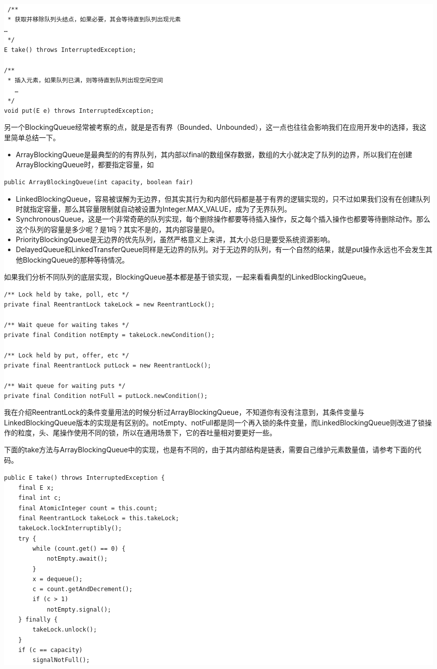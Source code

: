 ```
 /**
 * 获取并移除队列头结点，如果必要，其会等待直到队列出现元素
…
 */
E take() throws InterruptedException;

/**
 * 插入元素，如果队列已满，则等待直到队列出现空闲空间
   …
 */
void put(E e) throws InterruptedException;  
```

另一个BlockingQueue经常被考察的点，就是是否有界（Bounded、Unbounded），这一点也往往会影响我们在应用开发中的选择，我这里简单总结一下。

- ArrayBlockingQueue是最典型的的有界队列，其内部以final的数组保存数据，数组的大小就决定了队列的边界，所以我们在创建ArrayBlockingQueue时，都要指定容量，如

```
public ArrayBlockingQueue(int capacity, boolean fair)
```

- LinkedBlockingQueue，容易被误解为无边界，但其实其行为和内部代码都是基于有界的逻辑实现的，只不过如果我们没有在创建队列时就指定容量，那么其容量限制就自动被设置为Integer.MAX\_VALUE，成为了无界队列。
- SynchronousQueue，这是一个非常奇葩的队列实现，每个删除操作都要等待插入操作，反之每个插入操作也都要等待删除动作。那么这个队列的容量是多少呢？是1吗？其实不是的，其内部容量是0。
- PriorityBlockingQueue是无边界的优先队列，虽然严格意义上来讲，其大小总归是要受系统资源影响。
- DelayedQueue和LinkedTransferQueue同样是无边界的队列。对于无边界的队列，有一个自然的结果，就是put操作永远也不会发生其他BlockingQueue的那种等待情况。

如果我们分析不同队列的底层实现，BlockingQueue基本都是基于锁实现，一起来看看典型的LinkedBlockingQueue。

```
/** Lock held by take, poll, etc */
private final ReentrantLock takeLock = new ReentrantLock();

/** Wait queue for waiting takes */
private final Condition notEmpty = takeLock.newCondition();

/** Lock held by put, offer, etc */
private final ReentrantLock putLock = new ReentrantLock();

/** Wait queue for waiting puts */
private final Condition notFull = putLock.newCondition();
```

我在介绍ReentrantLock的条件变量用法的时候分析过ArrayBlockingQueue，不知道你有没有注意到，其条件变量与LinkedBlockingQueue版本的实现是有区别的。notEmpty、notFull都是同一个再入锁的条件变量，而LinkedBlockingQueue则改进了锁操作的粒度，头、尾操作使用不同的锁，所以在通用场景下，它的吞吐量相对要更好一些。

下面的take方法与ArrayBlockingQueue中的实现，也是有不同的，由于其内部结构是链表，需要自己维护元素数量值，请参考下面的代码。

```
public E take() throws InterruptedException {
    final E x;
    final int c;
    final AtomicInteger count = this.count;
    final ReentrantLock takeLock = this.takeLock;
    takeLock.lockInterruptibly();
    try {
        while (count.get() == 0) {
            notEmpty.await();
        }
        x = dequeue();
        c = count.getAndDecrement();
        if (c > 1)
            notEmpty.signal();
    } finally {
        takeLock.unlock();
    }
    if (c == capacity)
        signalNotFull();
```